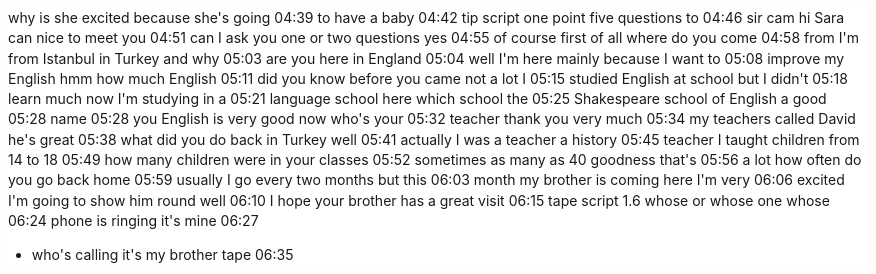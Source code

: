 why is she excited because she's going
04:39
to have a baby
04:42
tip script one point five questions to
04:46
sir cam hi Sara can nice to meet you
04:51
can I ask you one or two questions yes
04:55
of course first of all where do you come
04:58
from I'm from Istanbul in Turkey and why
05:03
are you here in England
05:04
well I'm here mainly because I want to
05:08
improve my English hmm how much English
05:11
did you know before you came not a lot I
05:15
studied English at school but I didn't
05:18
learn much now I'm studying in a
05:21
language school here which school the
05:25
Shakespeare school of English a good
05:28
name
05:28
you English is very good now who's your
05:32
teacher thank you very much
05:34
my teachers called David he's great
05:38
what did you do back in Turkey well
05:41
actually I was a teacher a history
05:45
teacher I taught children from 14 to 18
05:49
how many children were in your classes
05:52
sometimes as many as 40 goodness that's
05:56
a lot how often do you go back home
05:59
usually I go every two months but this
06:03
month my brother is coming here I'm very
06:06
excited I'm going to show him round well
06:10
I hope your brother has a great visit
06:15
tape script 1.6 whose or whose one whose
06:24
phone is ringing it's mine
06:27
- who's calling it's my brother tape
06:35